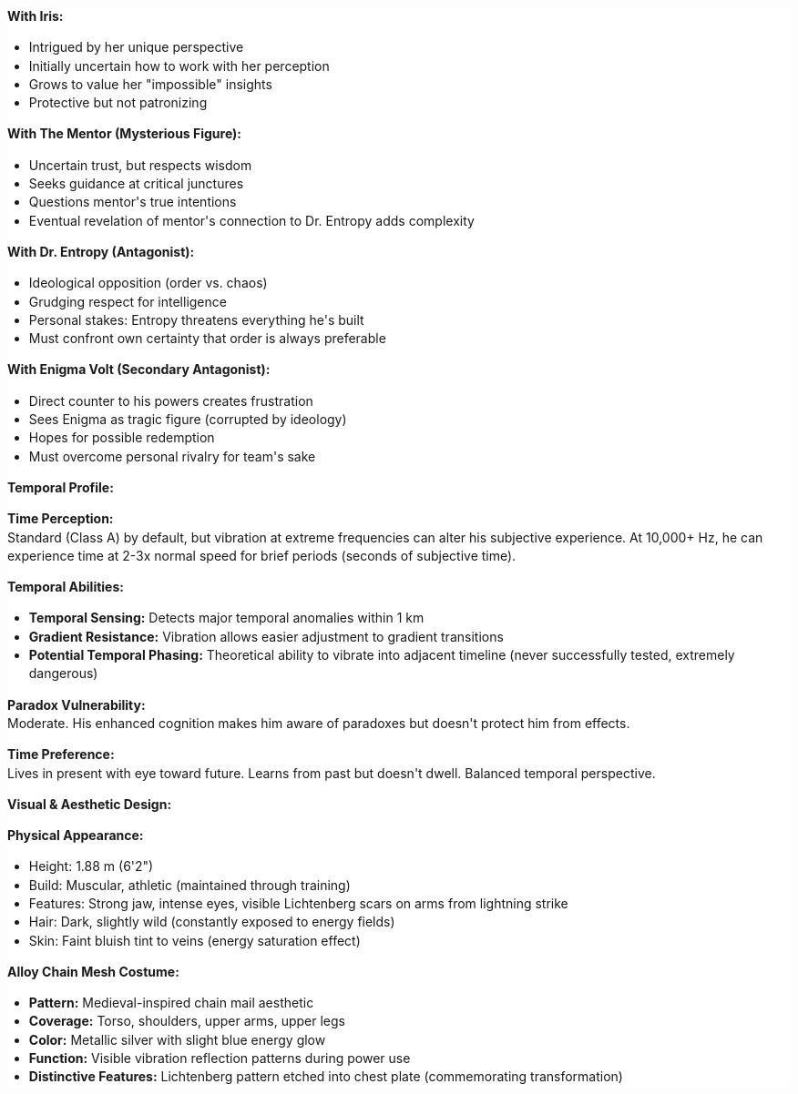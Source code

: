 **With Iris:**
- Intrigued by her unique perspective
- Initially uncertain how to work with her perception
- Grows to value her "impossible" insights
- Protective but not patronizing

**With The Mentor (Mysterious Figure):**
- Uncertain trust, but respects wisdom
- Seeks guidance at critical junctures
- Questions mentor's true intentions
- Eventual revelation of mentor's connection to Dr. Entropy adds complexity

**With Dr. Entropy (Antagonist):**
- Ideological opposition (order vs. chaos)
- Grudging respect for intelligence
- Personal stakes: Entropy threatens everything he's built
- Must confront own certainty that order is always preferable

**With Enigma Volt (Secondary Antagonist):**
- Direct counter to his powers creates frustration
- Sees Enigma as tragic figure (corrupted by ideology)
- Hopes for possible redemption
- Must overcome personal rivalry for team's sake

**Temporal Profile:**

**Time Perception:**  
Standard (Class A) by default, but vibration at extreme frequencies can alter his subjective experience. At 10,000+ Hz, he can experience time at 2-3x normal speed for brief periods (seconds of subjective time).

**Temporal Abilities:**
- **Temporal Sensing:** Detects major temporal anomalies within 1 km
- **Gradient Resistance:** Vibration allows easier adjustment to gradient transitions
- **Potential Temporal Phasing:** Theoretical ability to vibrate into adjacent timeline (never successfully tested, extremely dangerous)

**Paradox Vulnerability:**  
Moderate. His enhanced cognition makes him aware of paradoxes but doesn't protect him from effects.

**Time Preference:**  
Lives in present with eye toward future. Learns from past but doesn't dwell. Balanced temporal perspective.

**Visual & Aesthetic Design:**

**Physical Appearance:**
- Height: 1.88 m (6'2")
- Build: Muscular, athletic (maintained through training)
- Features: Strong jaw, intense eyes, visible Lichtenberg scars on arms from lightning strike
- Hair: Dark, slightly wild (constantly exposed to energy fields)
- Skin: Faint bluish tint to veins (energy saturation effect)

**Alloy Chain Mesh Costume:**
- **Pattern:** Medieval-inspired chain mail aesthetic
- **Coverage:** Torso, shoulders, upper arms, upper legs
- **Color:** Metallic silver with slight blue energy glow
- **Function:** Visible vibration reflection patterns during power use
- **Distinctive Features:** Lichtenberg pattern etched into chest plate (commemorating transformation)
